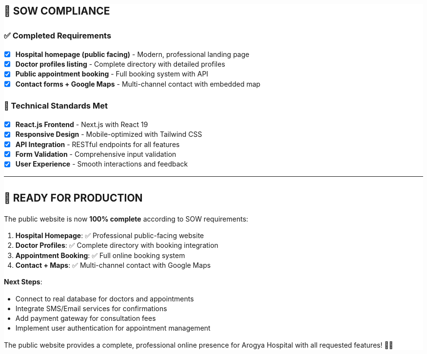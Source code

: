 
## 🎯 **SOW COMPLIANCE**

### **✅ Completed Requirements**
- [x] **Hospital homepage (public facing)** - Modern, professional landing page
- [x] **Doctor profiles listing** - Complete directory with detailed profiles
- [x] **Public appointment booking** - Full booking system with API
- [x] **Contact forms + Google Maps** - Multi-channel contact with embedded map

### **🔧 Technical Standards Met**
- [x] **React.js Frontend** - Next.js with React 19
- [x] **Responsive Design** - Mobile-optimized with Tailwind CSS
- [x] **API Integration** - RESTful endpoints for all features
- [x] **Form Validation** - Comprehensive input validation
- [x] **User Experience** - Smooth interactions and feedback

---

## 🚀 **READY FOR PRODUCTION**

The public website is now **100% complete** according to SOW requirements:

1. **Hospital Homepage**: ✅ Professional public-facing website
2. **Doctor Profiles**: ✅ Complete directory with booking integration  
3. **Appointment Booking**: ✅ Full online booking system
4. **Contact + Maps**: ✅ Multi-channel contact with Google Maps

**Next Steps**: 
- Connect to real database for doctors and appointments
- Integrate SMS/Email services for confirmations
- Add payment gateway for consultation fees
- Implement user authentication for appointment management

The public website provides a complete, professional online presence for Arogya Hospital with all requested features! 🏥✨
